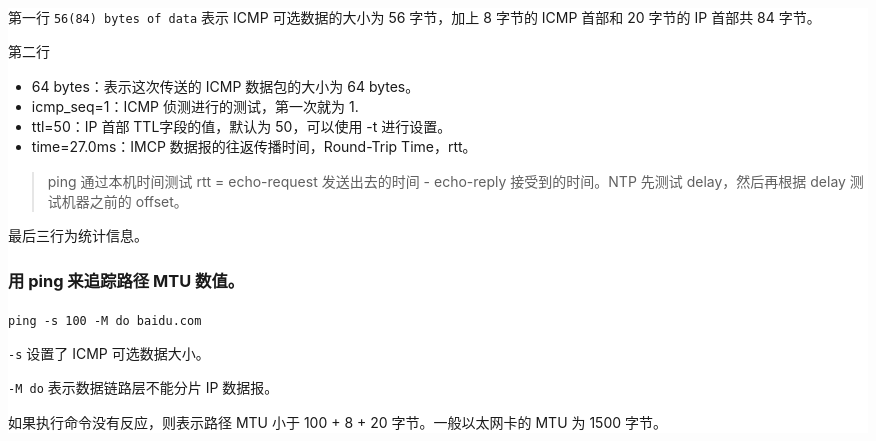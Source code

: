 第一行 `56(84) bytes of data` 表示 ICMP 可选数据的大小为 56 字节，加上 8 字节的 ICMP 首部和 20 字节的 IP 首部共 84 字节。

第二行 
- 64 bytes：表示这次传送的 ICMP 数据包的大小为 64 bytes。
- icmp_seq=1：ICMP 侦测进行的测试，第一次就为 1.
- ttl=50：IP 首部 TTL字段的值，默认为 50，可以使用 -t 进行设置。
- time=27.0ms：IMCP 数据报的往返传播时间，Round-Trip Time，rtt。

> ping 通过本机时间测试 rtt = echo-request 发送出去的时间 - echo-reply 接受到的时间。NTP 先测试 delay，然后再根据 delay 测试机器之前的 offset。


最后三行为统计信息。

### 用 ping 来追踪路径 MTU 数值。

```
ping -s 100 -M do baidu.com
```

`-s` 设置了 ICMP 可选数据大小。

`-M do` 表示数据链路层不能分片 IP 数据报。

如果执行命令没有反应，则表示路径 MTU 小于 100 + 8 + 20 字节。一般以太网卡的 MTU 为 1500 字节。